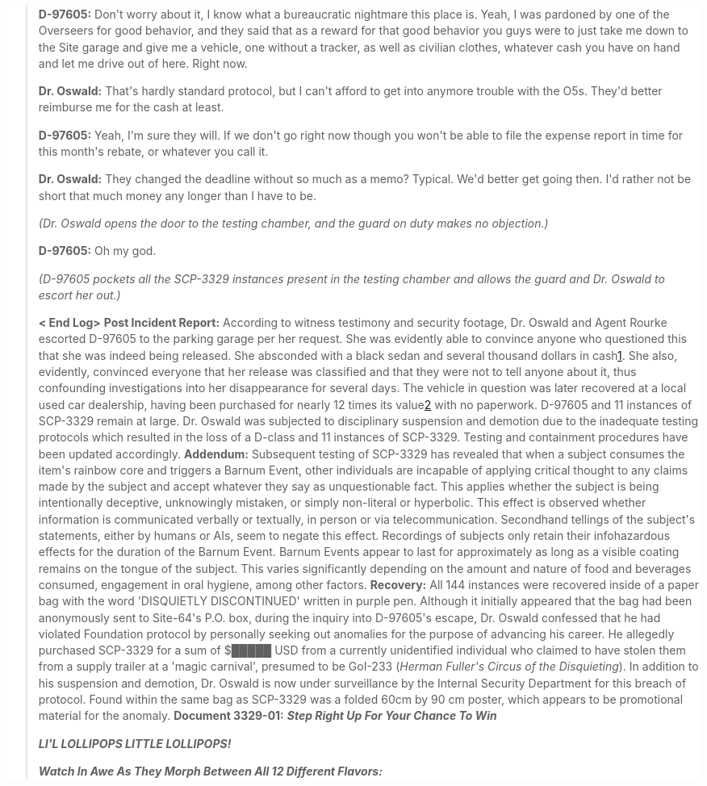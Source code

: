 >  **D-97605:** Don't worry about it, I know what a bureaucratic nightmare this place is. Yeah, I was pardoned by one of the Overseers for good behavior, and they said that as a reward for that good behavior you guys were to just take me down to the Site garage and give me a vehicle, one without a tracker, as well as civilian clothes, whatever cash you have on hand and let me drive out of here. Right now.  
>    
>  **Dr. Oswald:** That's hardly standard protocol, but I can't afford to get into anymore trouble with the O5s. They'd better reimburse me for the cash at least.  
>    
>  **D-97605:** Yeah, I'm sure they will. If we don't go right now though you won't be able to file the expense report in time for this month's rebate, or whatever you call it.  
>    
>  **Dr. Oswald:** They changed the deadline without so much as a memo? Typical. We'd better get going then. I'd rather not be short that much money any longer than I have to be.  
>    
>  _(Dr. Oswald opens the door to the testing chamber, and the guard on duty makes no objection.)_  
>    
>  **D-97605:** Oh my god.  
>    
>  _(D-97605 pockets all the SCP-3329 instances present in the testing chamber and allows the guard and Dr. Oswald to escort her out.)_  
>    
>  **< End Log>**
**Post Incident Report:** According to witness testimony and security footage, Dr. Oswald and Agent Rourke escorted D-97605 to the parking garage per her request. She was evidently able to convince anyone who questioned this that she was indeed being released. She absconded with a black sedan and several thousand dollars in cash[1](javascript:;). She also, evidently, convinced everyone that her release was classified and that they were not to tell anyone about it, thus confounding investigations into her disappearance for several days.
The vehicle in question was later recovered at a local used car dealership, having been purchased for nearly 12 times its value[2](javascript:;) with no paperwork. D-97605 and 11 instances of SCP-3329 remain at large.
Dr. Oswald was subjected to disciplinary suspension and demotion due to the inadequate testing protocols which resulted in the loss of a D-class and 11 instances of SCP-3329. Testing and containment procedures have been updated accordingly.
**Addendum:** Subsequent testing of SCP-3329 has revealed that when a subject consumes the item's rainbow core and triggers a Barnum Event, other individuals are incapable of applying critical thought to any claims made by the subject and accept whatever they say as unquestionable fact. This applies whether the subject is being intentionally deceptive, unknowingly mistaken, or simply non-literal or hyperbolic.
This effect is observed whether information is communicated verbally or textually, in person or via telecommunication. Secondhand tellings of the subject's statements, either by humans or AIs, seem to negate this effect. Recordings of subjects only retain their infohazardous effects for the duration of the Barnum Event.
Barnum Events appear to last for approximately as long as a visible coating remains on the tongue of the subject. This varies significantly depending on the amount and nature of food and beverages consumed, engagement in oral hygiene, among other factors.
**Recovery:** All 144 instances were recovered inside of a paper bag with the word 'DISQUIETLY DISCONTINUED' written in purple pen. Although it initially appeared that the bag had been anonymously sent to Site-64's P.O. box, during the inquiry into D-97605's escape, Dr. Oswald confessed that he had violated Foundation protocol by personally seeking out anomalies for the purpose of advancing his career. He allegedly purchased SCP-3329 for a sum of $█████ USD from a currently unidentified individual who claimed to have stolen them from a supply trailer at a 'magic carnival', presumed to be GoI-233 (_Herman Fuller's Circus of the Disquieting_).
In addition to his suspension and demotion, Dr. Oswald is now under surveillance by the Internal Security Department for this breach of protocol.
Found within the same bag as SCP-3329 was a folded 60cm by 90 cm poster, which appears to be promotional material for the anomaly.
**Document 3329-01:**
> **_Step Right Up For Your Chance To Win_**  
>    
>  _**LI'L LOLLIPOPS LITTLE LOLLIPOPS!**_  
>    
>  _**Watch In Awe As They Morph Between All 12 Different Flavors:**_  